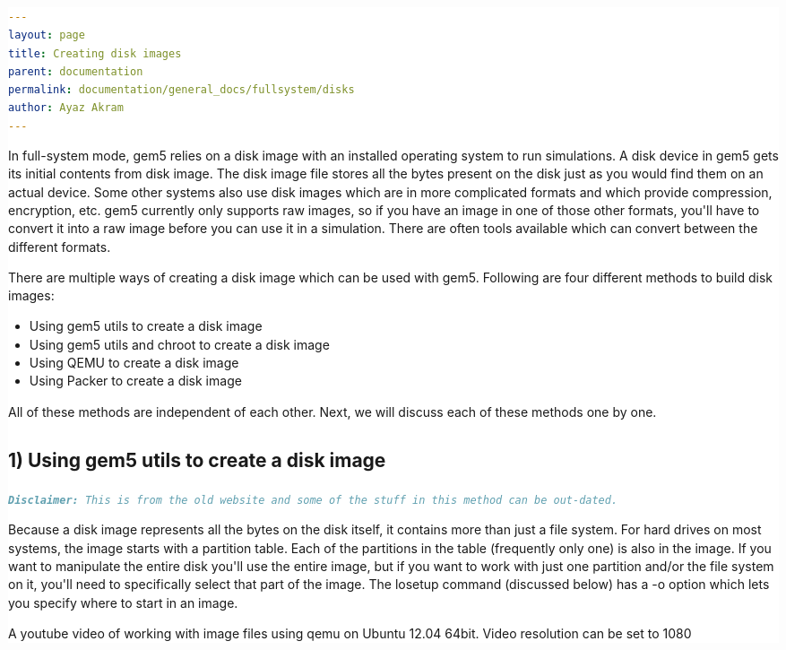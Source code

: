 ```yaml
---
layout: page
title: Creating disk images
parent: documentation
permalink: documentation/general_docs/fullsystem/disks
author: Ayaz Akram
---
```


In full-system mode, gem5 relies on a disk image with an installed operating system to run simulations.
A disk device in gem5 gets its initial contents from disk image.
The disk image file stores all the bytes present on the disk just as you would find them on an actual device.
Some other systems also use disk images which are in more complicated formats and which provide compression, encryption, etc. gem5 currently only supports raw images, so if you have an image in one of those other formats, you'll have to convert it into a raw image before you can use it in a simulation.
There are often tools available which can convert between the different formats.

There are multiple ways of creating a disk image which can be used with gem5.
Following are four different methods to build disk images:

- Using gem5 utils to create a disk image
- Using gem5 utils and chroot to create a disk image
- Using QEMU to create a disk image
- Using Packer to create a disk image

All of these methods are independent of each other.
Next, we will discuss each of these methods one by one.

## 1) Using gem5 utils to create a disk image

```md
Disclaimer: This is from the old website and some of the stuff in this method can be out-dated.

```
Because a disk image represents all the bytes on the disk itself, it contains more than just a file system.
For hard drives on most systems, the image starts with a partition table.
Each of the partitions in the table (frequently only one) is also in the image.
If you want to manipulate the entire disk you'll use the entire image, but if you want to work with just one partition and/or the file system on it, you'll need to specifically select that part of the image.
The losetup command (discussed below) has a -o option which lets you specify where to start in an image.

<iframe width="560" height="315" src="https://www.youtube.com/embed/Oh3NK12fnbg" frameborder="0" allow="accelerometer; autoplay; encrypted-media; gyroscope; picture-in-picture" allowfullscreen></iframe><div class='thumbcaption'>A youtube video of working with image files using qemu on Ubuntu 12.04 64bit. Video resolution can be set to 1080</div>

